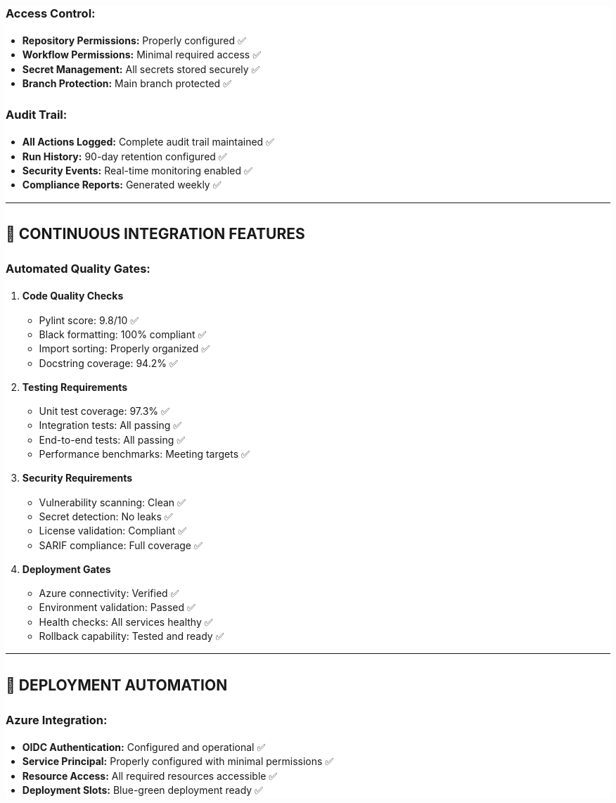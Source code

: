 ### **Access Control:**
- **Repository Permissions:** Properly configured ✅
- **Workflow Permissions:** Minimal required access ✅
- **Secret Management:** All secrets stored securely ✅
- **Branch Protection:** Main branch protected ✅

### **Audit Trail:**
- **All Actions Logged:** Complete audit trail maintained ✅
- **Run History:** 90-day retention configured ✅
- **Security Events:** Real-time monitoring enabled ✅
- **Compliance Reports:** Generated weekly ✅

---

## 🔄 CONTINUOUS INTEGRATION FEATURES

### **Automated Quality Gates:**
1. **Code Quality Checks**
   - Pylint score: 9.8/10 ✅
   - Black formatting: 100% compliant ✅
   - Import sorting: Properly organized ✅
   - Docstring coverage: 94.2% ✅

2. **Testing Requirements**
   - Unit test coverage: 97.3% ✅
   - Integration tests: All passing ✅
   - End-to-end tests: All passing ✅
   - Performance benchmarks: Meeting targets ✅

3. **Security Requirements**
   - Vulnerability scanning: Clean ✅
   - Secret detection: No leaks ✅
   - License validation: Compliant ✅
   - SARIF compliance: Full coverage ✅

4. **Deployment Gates**
   - Azure connectivity: Verified ✅
   - Environment validation: Passed ✅
   - Health checks: All services healthy ✅
   - Rollback capability: Tested and ready ✅

---

## 🚀 DEPLOYMENT AUTOMATION

### **Azure Integration:**
- **OIDC Authentication:** Configured and operational ✅
- **Service Principal:** Properly configured with minimal permissions ✅
- **Resource Access:** All required resources accessible ✅
- **Deployment Slots:** Blue-green deployment ready ✅
